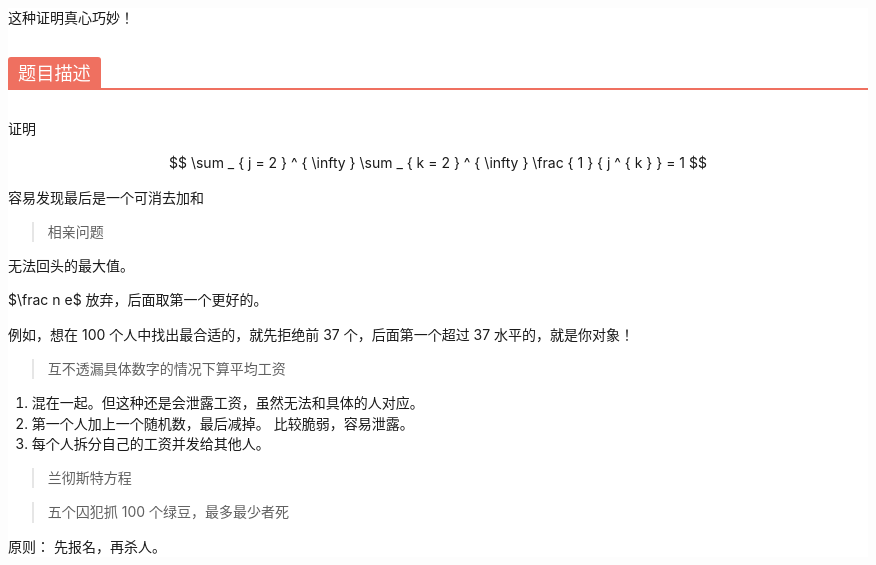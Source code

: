 这种证明真心巧妙！

<h3 style="color: inherit;line-height: inherit;margin-top: 1.6em;margin-bottom: 1.6em;font-weight: bold;border-bottom: 2px solid rgb(239, 112, 96);font-size: 1.3em;"><span style="font-size: inherit;line-height: inherit;display: inline-block;font-weight: normal;background: rgb(239, 112, 96);color: rgb(255, 255, 255);padding: 3px 10px 1px;border-top-right-radius: 3px;border-top-left-radius: 3px;margin-right: 3px;">题目描述</span>
</h3>

证明

$$
\sum _ { j = 2 } ^ { \infty } \sum _ { k = 2 } ^ { \infty } \frac { 1 } { j ^ { k } } = 1
$$

<div class="proof">
容易发现最后是一个可消去加和
</div>

> 相亲问题

无法回头的最大值。

$\frac n e$ 放弃，后面取第一个更好的。

例如，想在 100 个人中找出最合适的，就先拒绝前 37 个，后面第一个超过 37 水平的，就是你对象！

> 互不透漏具体数字的情况下算平均工资

1. 混在一起。但这种还是会泄露工资，虽然无法和具体的人对应。
2. 第一个人加上一个随机数，最后减掉。
   比较脆弱，容易泄露。
3. 每个人拆分自己的工资并发给其他人。

> 兰彻斯特方程

> 五个囚犯抓 100 个绿豆，最多最少者死

原则： 先报名，再杀人。
